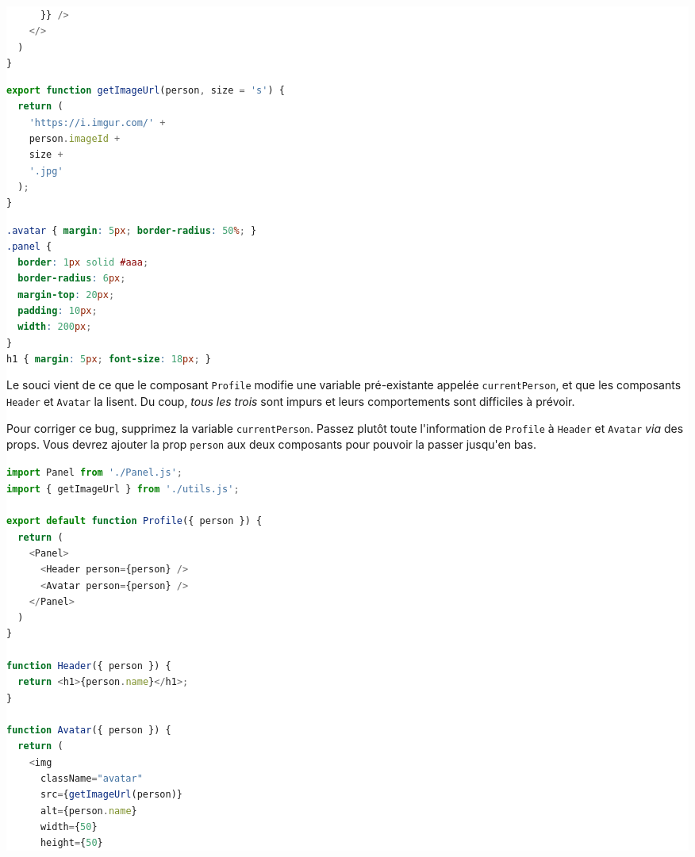 ```js App.js
      }} />
    </>
  )
}
```

```js utils.js hidden
export function getImageUrl(person, size = 's') {
  return (
    'https://i.imgur.com/' +
    person.imageId +
    size +
    '.jpg'
  );
}
```

```css
.avatar { margin: 5px; border-radius: 50%; }
.panel {
  border: 1px solid #aaa;
  border-radius: 6px;
  margin-top: 20px;
  padding: 10px;
  width: 200px;
}
h1 { margin: 5px; font-size: 18px; }
```

</Sandpack>

<Solution>

Le souci vient de ce que le composant `Profile` modifie une variable pré-existante appelée `currentPerson`, et que les composants `Header` et `Avatar` la lisent. Du coup, *tous les trois* sont impurs et leurs comportements sont difficiles à prévoir.

Pour corriger ce bug, supprimez la variable `currentPerson`.  Passez plutôt toute l'information de `Profile` à `Header` et `Avatar` *via* des props. Vous devrez ajouter la prop `person` aux deux composants pour pouvoir la passer jusqu'en bas.

<Sandpack>

```js Profile.js active
import Panel from './Panel.js';
import { getImageUrl } from './utils.js';

export default function Profile({ person }) {
  return (
    <Panel>
      <Header person={person} />
      <Avatar person={person} />
    </Panel>
  )
}

function Header({ person }) {
  return <h1>{person.name}</h1>;
}

function Avatar({ person }) {
  return (
    <img
      className="avatar"
      src={getImageUrl(person)}
      alt={person.name}
      width={50}
      height={50}
```